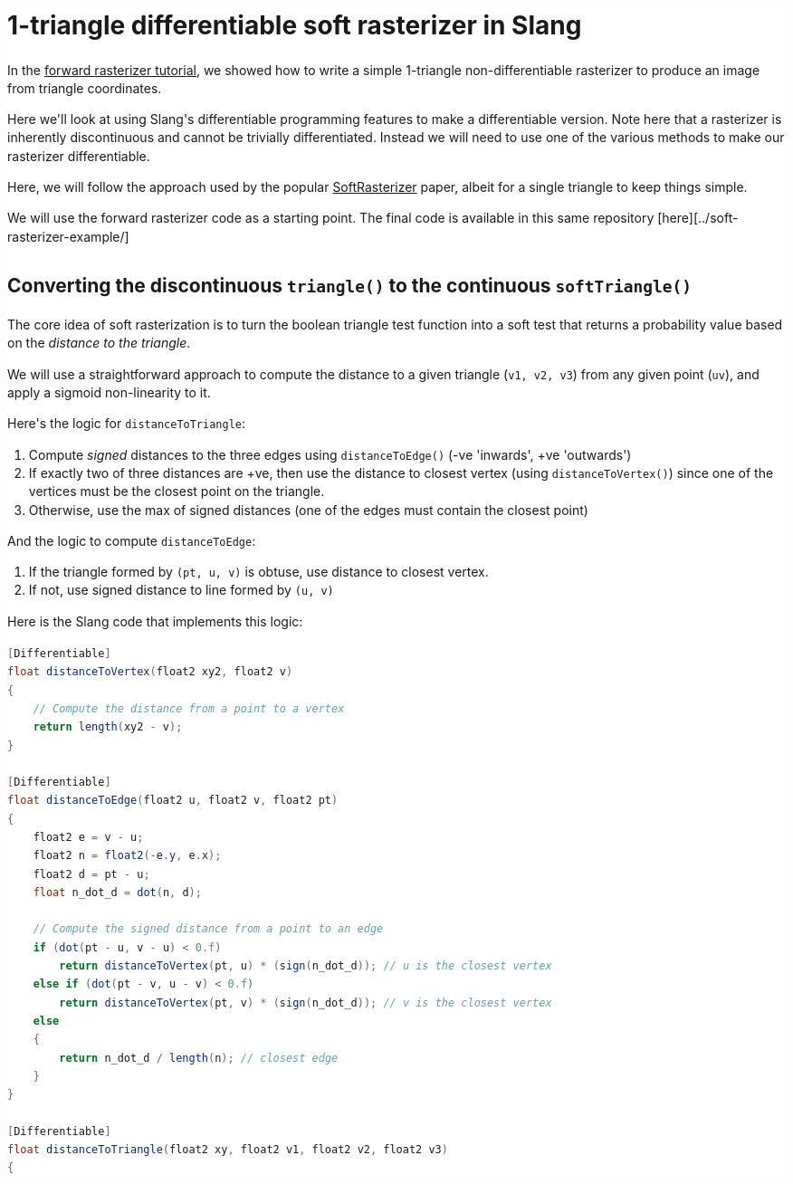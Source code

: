 # 1-triangle differentiable soft rasterizer in Slang

In the [forward rasterizer tutorial](../fwd-rasterizer-example/README.md), we showed how to write a simple 1-triangle non-differentiable rasterizer to produce an image from triangle coordinates.

Here we'll look at using Slang's differentiable programming features to make a differentiable version. Note here that a rasterizer is inherently discontinuous and cannot be trivially differentiated. Instead we will need to use one of the various methods to make our rasterizer differentiable.

Here, we will follow the approach used by the popular [SoftRasterizer](https://github.com/ShichenLiu/SoftRas) paper, albeit for a single triangle to keep things simple.

We will use the forward rasterizer code as a starting point. The final code is available in this same repository [here][../soft-rasterizer-example/]

## Converting the discontinuous `triangle()` to the continuous `softTriangle()`

The core idea of soft rasterization is to turn the boolean triangle test function into a soft test that returns a probability value based on the *distance to the triangle*. 

We will use a straightforward approach to compute the distance to a given triangle (`v1, v2, v3`) from any given point (`uv`), and apply a sigmoid non-linearity to it.

Here's the logic for `distanceToTriangle`:
1. Compute *signed* distances to the three edges using `distanceToEdge()` (-ve 'inwards', +ve 'outwards')
2. If exactly two of three distances are +ve, then use the distance to closest vertex (using `distanceToVertex()`) since one of the vertices must be the closest point on the triangle.
3. Otherwise, use the max of signed distances (one of the edges must contain the closest point)
   
And the logic to compute `distanceToEdge`:
1. If the triangle formed by `(pt, u, v)` is obtuse, use distance to closest vertex.
2. If not, use signed distance to line formed by `(u, v)`

Here is the Slang code that implements this logic:
```csharp
[Differentiable]
float distanceToVertex(float2 xy2, float2 v)
{
    // Compute the distance from a point to a vertex
    return length(xy2 - v);
}

[Differentiable]
float distanceToEdge(float2 u, float2 v, float2 pt)
{
    float2 e = v - u;
    float2 n = float2(-e.y, e.x);
    float2 d = pt - u;
    float n_dot_d = dot(n, d);

    // Compute the signed distance from a point to an edge
    if (dot(pt - u, v - u) < 0.f)
        return distanceToVertex(pt, u) * (sign(n_dot_d)); // u is the closest vertex
    else if (dot(pt - v, u - v) < 0.f)
        return distanceToVertex(pt, v) * (sign(n_dot_d)); // v is the closest vertex
    else
    {
        return n_dot_d / length(n); // closest edge
    }
}

[Differentiable]
float distanceToTriangle(float2 xy, float2 v1, float2 v2, float2 v3)
{
```